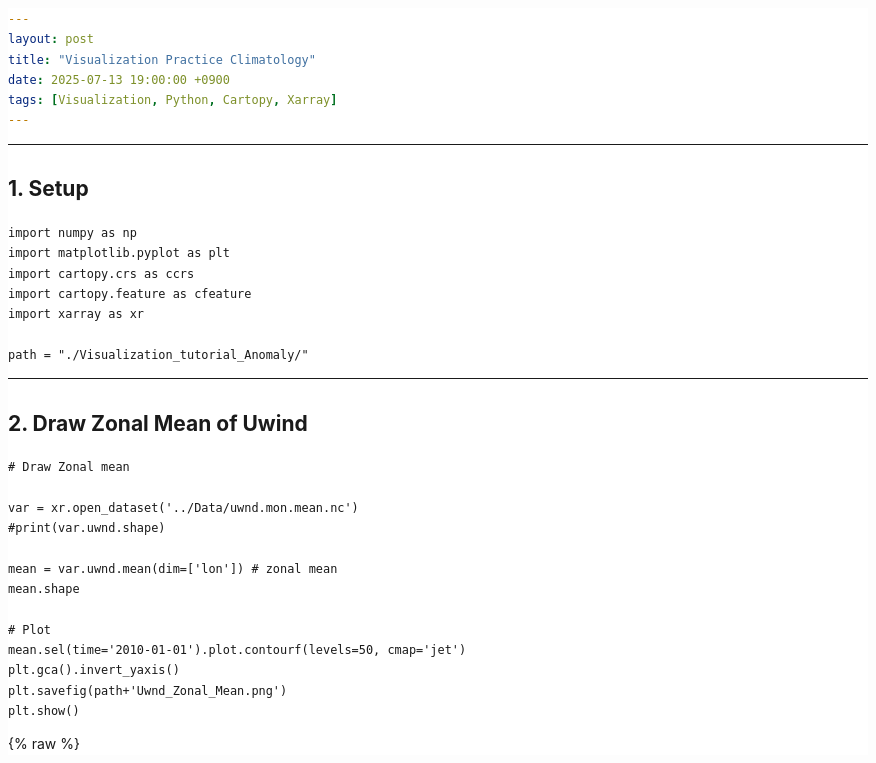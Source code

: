 ```yaml
---
layout: post
title: "Visualization Practice Climatology"
date: 2025-07-13 19:00:00 +0900
tags: [Visualization, Python, Cartopy, Xarray]
---
```



---

## 1. Setup
```
import numpy as np
import matplotlib.pyplot as plt
import cartopy.crs as ccrs
import cartopy.feature as cfeature
import xarray as xr

path = "./Visualization_tutorial_Anomaly/"
```

---

## 2. Draw Zonal Mean of Uwind
```
# Draw Zonal mean

var = xr.open_dataset('../Data/uwnd.mon.mean.nc')
#print(var.uwnd.shape)

mean = var.uwnd.mean(dim=['lon']) # zonal mean
mean.shape

# Plot
mean.sel(time='2010-01-01').plot.contourf(levels=50, cmap='jet')
plt.gca().invert_yaxis()
plt.savefig(path+'Uwnd_Zonal_Mean.png')
plt.show()
```
{% raw %}